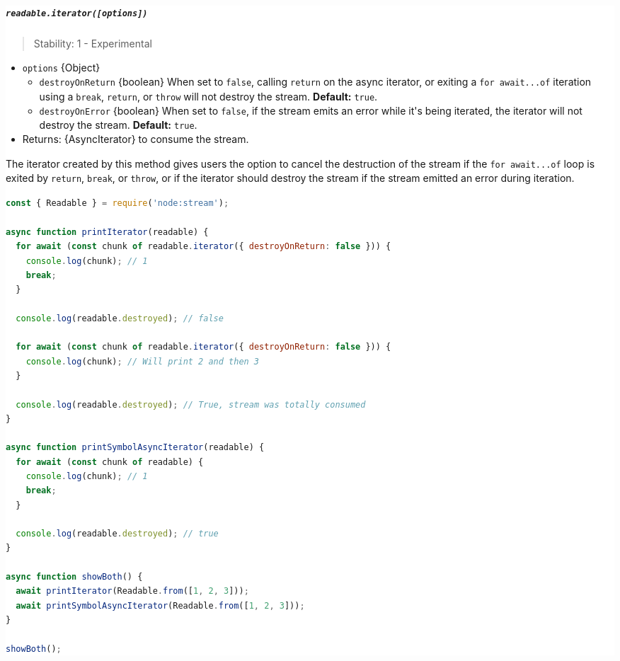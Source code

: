 ##### `readable.iterator([options])`



> Stability: 1 - Experimental

* `options` {Object}
  * `destroyOnReturn` {boolean} When set to `false`, calling `return` on the
    async iterator, or exiting a `for await...of` iteration using a `break`,
    `return`, or `throw` will not destroy the stream. **Default:** `true`.
  * `destroyOnError` {boolean} When set to `false`, if the stream emits an
    error while it's being iterated, the iterator will not destroy the stream.
    **Default:** `true`.
* Returns: {AsyncIterator} to consume the stream.

The iterator created by this method gives users the option to cancel the
destruction of the stream if the `for await...of` loop is exited by `return`,
`break`, or `throw`, or if the iterator should destroy the stream if the stream
emitted an error during iteration.

```js
const { Readable } = require('node:stream');

async function printIterator(readable) {
  for await (const chunk of readable.iterator({ destroyOnReturn: false })) {
    console.log(chunk); // 1
    break;
  }

  console.log(readable.destroyed); // false

  for await (const chunk of readable.iterator({ destroyOnReturn: false })) {
    console.log(chunk); // Will print 2 and then 3
  }

  console.log(readable.destroyed); // True, stream was totally consumed
}

async function printSymbolAsyncIterator(readable) {
  for await (const chunk of readable) {
    console.log(chunk); // 1
    break;
  }

  console.log(readable.destroyed); // true
}

async function showBoth() {
  await printIterator(Readable.from([1, 2, 3]));
  await printSymbolAsyncIterator(Readable.from([1, 2, 3]));
}

showBoth();
```
